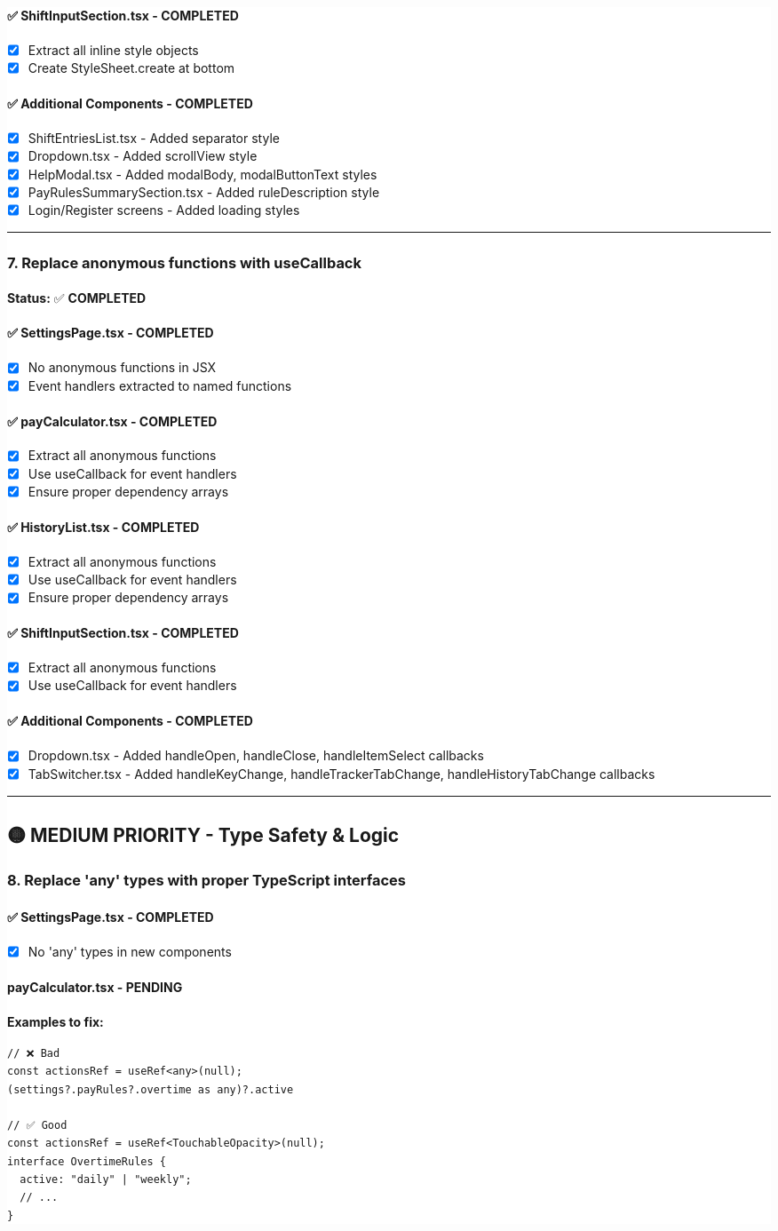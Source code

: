 #### ✅ ShiftInputSection.tsx - COMPLETED
- [x] Extract all inline style objects
- [x] Create StyleSheet.create at bottom

#### ✅ Additional Components - COMPLETED
- [x] ShiftEntriesList.tsx - Added separator style
- [x] Dropdown.tsx - Added scrollView style
- [x] HelpModal.tsx - Added modalBody, modalButtonText styles
- [x] PayRulesSummarySection.tsx - Added ruleDescription style
- [x] Login/Register screens - Added loading styles

---

### 7. Replace anonymous functions with useCallback
**Status:** ✅ **COMPLETED**

#### ✅ SettingsPage.tsx - COMPLETED
- [x] No anonymous functions in JSX
- [x] Event handlers extracted to named functions

#### ✅ payCalculator.tsx - COMPLETED
- [x] Extract all anonymous functions
- [x] Use useCallback for event handlers
- [x] Ensure proper dependency arrays

#### ✅ HistoryList.tsx - COMPLETED
- [x] Extract all anonymous functions
- [x] Use useCallback for event handlers
- [x] Ensure proper dependency arrays

#### ✅ ShiftInputSection.tsx - COMPLETED
- [x] Extract all anonymous functions
- [x] Use useCallback for event handlers

#### ✅ Additional Components - COMPLETED
- [x] Dropdown.tsx - Added handleOpen, handleClose, handleItemSelect callbacks
- [x] TabSwitcher.tsx - Added handleKeyChange, handleTrackerTabChange, handleHistoryTabChange callbacks

---

## 🟡 MEDIUM PRIORITY - Type Safety & Logic

### 8. Replace 'any' types with proper TypeScript interfaces

#### ✅ SettingsPage.tsx - COMPLETED
- [x] No 'any' types in new components

#### payCalculator.tsx - PENDING
**Examples to fix:**
```tsx
// ❌ Bad
const actionsRef = useRef<any>(null);
(settings?.payRules?.overtime as any)?.active

// ✅ Good
const actionsRef = useRef<TouchableOpacity>(null);
interface OvertimeRules {
  active: "daily" | "weekly";
  // ...
}
```

